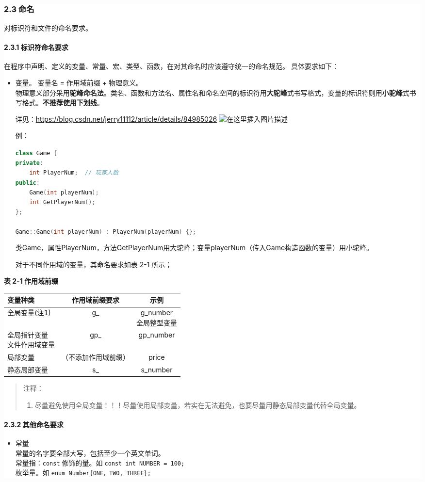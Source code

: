 ### 2.3 命名
对标识符和文件的命名要求。

#### 2.3.1 标识符命名要求
在程序中声明、定义的变量、常量、宏、类型、函数，在对其命名时应该遵守统一的命名规范。
具体要求如下：

+ 变量。
    变量名 = 作用域前缀 + 物理意义。  
    物理意义部分采用**驼峰命名法**。类名、函数和方法名、属性名和命名空间的标识符用**大驼峰**式书写格式，变量的标识符则用**小驼峰**式书写格式。**不推荐使用下划线**。
    
    详见：https://blog.csdn.net/jerry11112/article/details/84985026 ![在这里插入图片描述](https://img-blog.csdnimg.cn/20181213112746606.png?x-oss-process=image/watermark,type_ZmFuZ3poZW5naGVpdGk,shadow_10,text_aHR0cHM6Ly9ibG9nLmNzZG4ubmV0L2plcnJ5MTExMTI=,size_16,color_FFFFFF,t_70) 
    
    例：
    
    ```cpp
    class Game {
    private:
    	int PlayerNum;  // 玩家人数
    public:
    	Game(int playerNum);
        int GetPlayerNum();
    };
    
    Game::Game(int playerNum) : PlayerNum(playerNum) {};
    ```
    
    类Game，属性PlayerNum，方法GetPlayerNum用大驼峰；变量playerNum（传入Game构造函数的变量）用小驼峰。
    
    
    
    对于不同作用域的变量，其命名要求如表 2-1 所示；  

**表 2-1 作用域前缀**

| 变量种类       | 作用域前缀要求   | 示例                                  |
|:--------------|:---------------:|:------------------------------------:|
| 全局变量(注1)  | g_              | g_number <br/>全局整型变量          |
| 全局指针变量<br/>文件作用域变量   | gp_ | gp_number      |
| 局部变量       | （不添加作用域前缀）    | price       |
| 静态局部变量   | s_              | s_number                             |

> 注释：
>
>   1. 尽量避免使用全局变量！！！尽量使用局部变量，若实在无法避免，也要尽量用静态局部变量代替全局变量。

#### 2.3.2 其他命名要求


+ 常量  
    常量的名字要全部大写，包括至少一个英文单词。   
    常量指：`const` 修饰的量。如 `const int NUMBER = 100;`  
    枚举量。如 `enum Number{ONE，TWO, THREE};`
